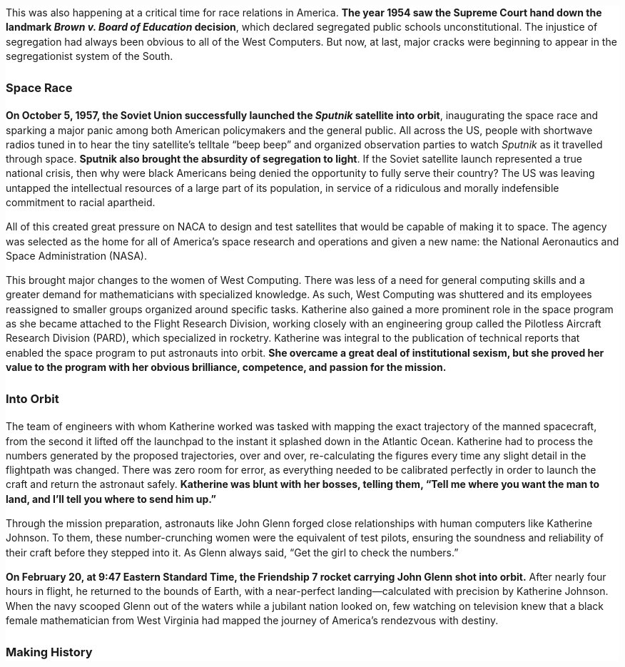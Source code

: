 This was also happening at a critical time for race relations in America. **The year 1954 saw the Supreme Court hand down the landmark _Brown v. Board of Education_ decision**, which declared segregated public schools unconstitutional. The injustice of segregation had always been obvious to all of the West Computers. But now, at last, major cracks were beginning to appear in the segregationist system of the South.

### Space Race

**On October 5, 1957, the Soviet Union successfully launched the _Sputnik_ satellite into orbit**, inaugurating the space race and sparking a major panic among both American policymakers and the general public. All across the US, people with shortwave radios tuned in to hear the tiny satellite’s telltale “beep beep” and organized observation parties to watch _Sputnik_ as it travelled through space. **Sputnik also brought the absurdity of segregation to light**. If the Soviet satellite launch represented a true national crisis, then why were black Americans being denied the opportunity to fully serve their country? The US was leaving untapped the intellectual resources of a large part of its population, in service of a ridiculous and morally indefensible commitment to racial apartheid.

All of this created great pressure on NACA to design and test satellites that would be capable of making it to space. The agency was selected as the home for all of America’s space research and operations and given a new name: the National Aeronautics and Space Administration (NASA).

This brought major changes to the women of West Computing. There was less of a need for general computing skills and a greater demand for mathematicians with specialized knowledge. As such, West Computing was shuttered and its employees reassigned to smaller groups organized around specific tasks. Katherine also gained a more prominent role in the space program as she became attached to the Flight Research Division, working closely with an engineering group called the Pilotless Aircraft Research Division (PARD), which specialized in rocketry. Katherine was integral to the publication of technical reports that enabled the space program to put astronauts into orbit. **She overcame a great deal of institutional sexism, but she proved her value to the program with her obvious brilliance, competence, and passion for the mission.**

### Into Orbit

The team of engineers with whom Katherine worked was tasked with mapping the exact trajectory of the manned spacecraft, from the second it lifted off the launchpad to the instant it splashed down in the Atlantic Ocean. Katherine had to process the numbers generated by the proposed trajectories, over and over, re-calculating the figures every time any slight detail in the flightpath was changed. There was zero room for error, as everything needed to be calibrated perfectly in order to launch the craft and return the astronaut safely. **Katherine was blunt with her bosses, telling them, “Tell me where you want the man to land, and I’ll tell you where to send him up.”**

Through the mission preparation, astronauts like John Glenn forged close relationships with human computers like Katherine Johnson. To them, these number-crunching women were the equivalent of test pilots, ensuring the soundness and reliability of their craft before they stepped into it. As Glenn always said, “Get the girl to check the numbers.”

**On February 20, at 9:47 Eastern Standard Time, the Friendship 7 rocket carrying John Glenn shot into orbit.** After nearly four hours in flight, he returned to the bounds of Earth, with a near-perfect landing—calculated with precision by Katherine Johnson. When the navy scooped Glenn out of the waters while a jubilant nation looked on, few watching on television knew that a black female mathematician from West Virginia had mapped the journey of America’s rendezvous with destiny.

### Making History
